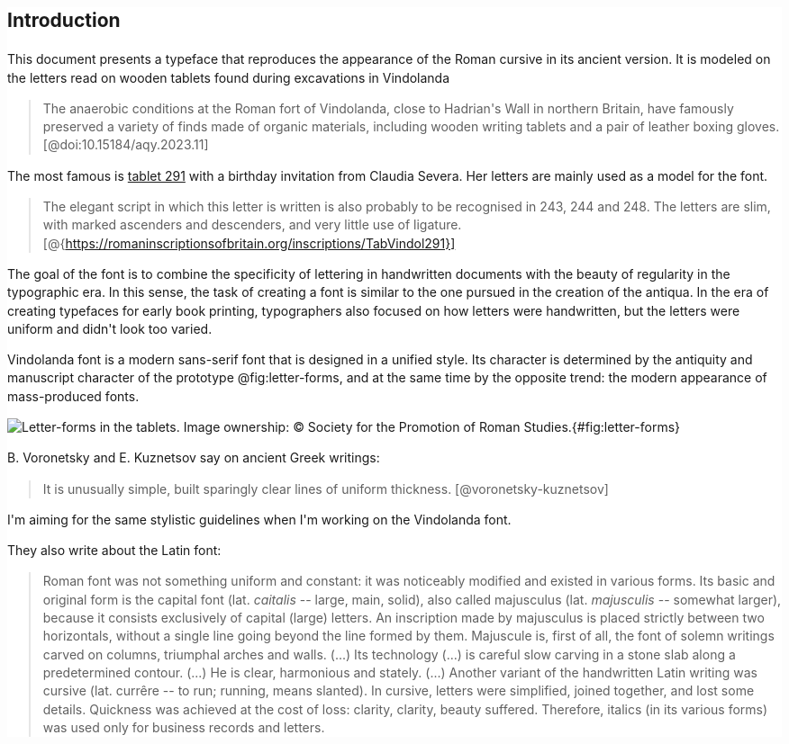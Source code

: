 
<link rel="stylesheet" href="https://use.fontawesome.com/releases/v5.7.2/css/all.css">

## Introduction

This document presents a typeface that reproduces the appearance of the Roman cursive in its ancient version. It is modeled on the letters read on wooden tablets found during excavations in Vindolanda

> The anaerobic conditions at the Roman fort of Vindolanda, close to Hadrian's Wall in northern Britain, have famously preserved a variety of finds made of organic materials, including wooden writing tablets and a pair of leather boxing gloves. 
[@doi:10.15184/aqy.2023.11]

The most famous is [tablet 291](https://romaninscriptionsofbritain.org/inscriptions/TabVindol291) with a birthday invitation from Claudia Severa. Her letters are mainly used as a model for the font.

> The elegant script in which this letter is written is also probably to be recognised in 243, 244 and 248. The letters are slim, with marked ascenders and descenders, and very little use of ligature. [@{https://romaninscriptionsofbritain.org/inscriptions/TabVindol291}]

The goal of the font is to combine the specificity of lettering in handwritten documents with the beauty of regularity in the typographic era. In this sense, the task of creating a font is similar to the one pursued in the creation of the antiqua. In the era of creating typefaces for early book printing, typographers also focused on how letters were handwritten, but the letters were uniform and didn't look too varied. 

Vindolanda font is a modern sans-serif font that is designed in a unified style. Its character is determined by the antiquity and manuscript character of the prototype @fig:letter-forms, and at the same time by the opposite trend: the modern appearance of mass-produced fonts.

![
**Letter-forms in the tablets.**
Image ownership: © Society for the Promotion of Roman Studies.
](./images/fig11.gif){#fig:letter-forms}


B. Voronetsky and E. Kuznetsov say on ancient Greek writings:

> It is unusually simple, built sparingly clear lines of uniform thickness. [@voronetsky-kuznetsov]

I'm aiming for the same stylistic guidelines when I'm working on the Vindolanda font.

They also write about the Latin font: 

> Roman font was not something uniform and constant: it was noticeably modified and existed in various forms. 
> Its basic and original form is the capital font (lat. *caitalis* -- large, main, solid), also called majusculus (lat. *majusculis* -- somewhat larger), because it consists exclusively of capital (large) letters. An inscription made by majusculus is placed strictly between two horizontals, without a single line going beyond the line formed by them. 
> Majuscule is, first of all, the font of solemn writings carved on columns, triumphal arches and walls. (...) Its technology (...) is careful slow carving in a stone slab along a predetermined contour. (...) He is clear, harmonious and stately. (...) Another variant of the handwritten Latin writing was cursive (lat. currêre -- to run; running, means slanted). In cursive, letters were simplified, joined together, and lost some details. Quickness was achieved at the cost of loss: clarity, clarity, beauty suffered. Therefore, italics (in its various forms) was used only for business records and letters.

